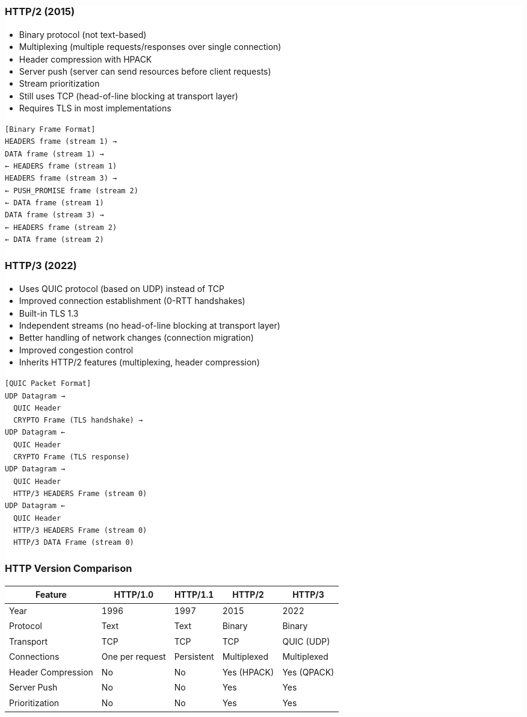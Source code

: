 ### HTTP/2 (2015)

- Binary protocol (not text-based)
- Multiplexing (multiple requests/responses over single connection)
- Header compression with HPACK
- Server push (server can send resources before client requests)
- Stream prioritization
- Still uses TCP (head-of-line blocking at transport layer)
- Requires TLS in most implementations

```
[Binary Frame Format]
HEADERS frame (stream 1) →
DATA frame (stream 1) →
← HEADERS frame (stream 1)
HEADERS frame (stream 3) →
← PUSH_PROMISE frame (stream 2)
← DATA frame (stream 1)
DATA frame (stream 3) →
← HEADERS frame (stream 2)
← DATA frame (stream 2)
```

### HTTP/3 (2022)

- Uses QUIC protocol (based on UDP) instead of TCP
- Improved connection establishment (0-RTT handshakes)
- Built-in TLS 1.3
- Independent streams (no head-of-line blocking at transport layer)
- Better handling of network changes (connection migration)
- Improved congestion control
- Inherits HTTP/2 features (multiplexing, header compression)

```
[QUIC Packet Format]
UDP Datagram →
  QUIC Header
  CRYPTO Frame (TLS handshake) →
UDP Datagram ←
  QUIC Header
  CRYPTO Frame (TLS response)
UDP Datagram →
  QUIC Header
  HTTP/3 HEADERS Frame (stream 0)
UDP Datagram ←
  QUIC Header
  HTTP/3 HEADERS Frame (stream 0)
  HTTP/3 DATA Frame (stream 0)
```

### HTTP Version Comparison

| Feature | HTTP/1.0 | HTTP/1.1 | HTTP/2 | HTTP/3 |
|---------|----------|----------|--------|--------|
| Year | 1996 | 1997 | 2015 | 2022 |
| Protocol | Text | Text | Binary | Binary |
| Transport | TCP | TCP | TCP | QUIC (UDP) |
| Connections | One per request | Persistent | Multiplexed | Multiplexed |
| Header Compression | No | No | Yes (HPACK) | Yes (QPACK) |
| Server Push | No | No | Yes | Yes |
| Prioritization | No | No | Yes | Yes |